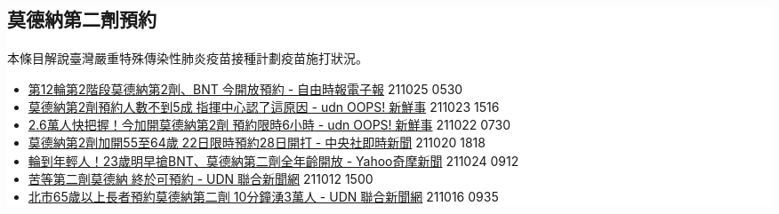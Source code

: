 ## 莫德納第二劑預約

本條目解說臺灣嚴重特殊傳染性肺炎疫苗接種計劃疫苗施打狀況。
- [第12輪第2階段莫德納第2劑、BNT 今開放預約 - 自由時報電子報](https://news.ltn.com.tw/news/life/paper/1480535 "第12輪第2階段莫德納第2劑、BNT 今開放預約 - 自由時報電子報") 211025 0530
- [莫德納第2劑預約人數不到5成 指揮中心認了這原因 - udn OOPS! 新鮮事](https://udn.com/news/story/122190/5838324 "莫德納第2劑預約人數不到5成 指揮中心認了這原因 - udn OOPS! 新鮮事") 211023 1516
- [2.6萬人快把握！今加開莫德納第2劑 預約限時6小時 - udn OOPS! 新鮮事](https://udn.com/news/story/122190/5834930 "2.6萬人快把握！今加開莫德納第2劑 預約限時6小時 - udn OOPS! 新鮮事") 211022 0730
- [莫德納第2劑加開55至64歲 22日限時預約28日開打 - 中央社即時新聞](https://www.cna.com.tw/news/firstnews/202110200311.aspx "莫德納第2劑加開55至64歲 22日限時預約28日開打 - 中央社即時新聞") 211020 1818
- [輪到年輕人！23歲明早搶BNT、莫德納第二劑全年齡開放 - Yahoo奇摩新聞](https://tw.news.yahoo.com/%E8%BC%AA%E5%88%B0%E5%B9%B4%E8%BC%95%E4%BA%BA-23%E6%AD%B2%E6%98%8E%E6%97%A9%E6%90%B6bnt-%E8%8E%AB%E5%BE%B7%E7%B4%8D%E7%AC%AC%E4%BA%8C%E5%8A%91%E5%85%A8%E5%B9%B4%E9%BD%A1%E9%96%8B%E6%94%BE-011254055.html "輪到年輕人！23歲明早搶BNT、莫德納第二劑全年齡開放 - Yahoo奇摩新聞") 211024 0912
- [苦等第二劑莫德納 終於可預約 - UDN 聯合新聞網](https://udn.com/news/story/122190/5809598 "苦等第二劑莫德納 終於可預約 - UDN 聯合新聞網") 211012 1500
- [北市65歲以上長者預約莫德納第二劑 10分鐘湧3萬人 - UDN 聯合新聞網](https://udn.com/news/story/122190/5820891 "北市65歲以上長者預約莫德納第二劑 10分鐘湧3萬人 - UDN 聯合新聞網") 211016 0935
